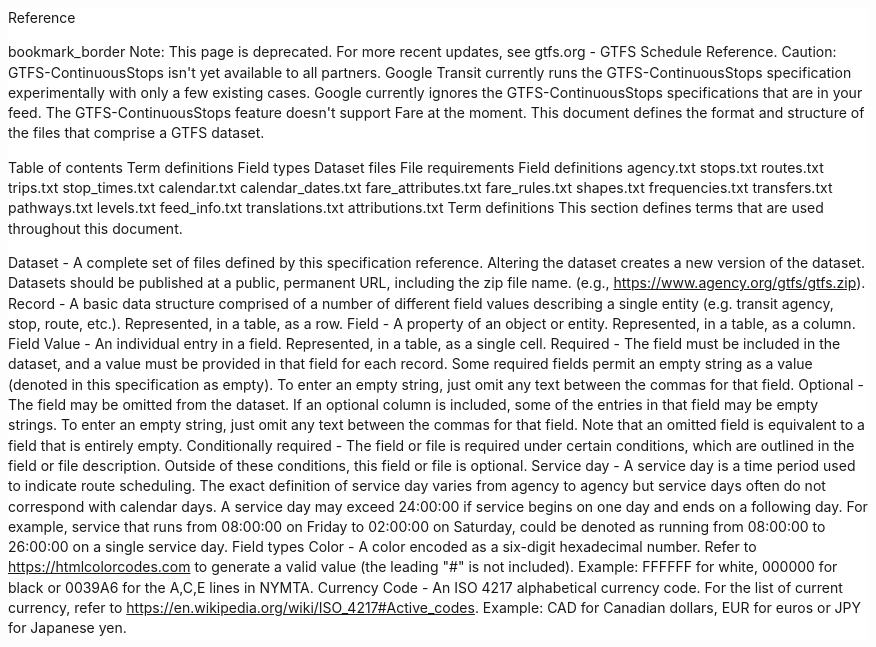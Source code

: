 Reference

bookmark_border
Note: This page is deprecated. For more recent updates, see gtfs.org - GTFS Schedule Reference.
Caution: GTFS-ContinuousStops isn't yet available to all partners. Google Transit currently runs the GTFS-ContinuousStops specification experimentally with only a few existing cases. Google currently ignores the GTFS-ContinuousStops specifications that are in your feed. The GTFS-ContinuousStops feature doesn't support Fare at the moment.
This document defines the format and structure of the files that comprise a GTFS dataset.

Table of contents
Term definitions
Field types
Dataset files
File requirements
Field definitions
agency.txt
stops.txt
routes.txt
trips.txt
stop_times.txt
calendar.txt
calendar_dates.txt
fare_attributes.txt
fare_rules.txt
shapes.txt
frequencies.txt
transfers.txt
pathways.txt
levels.txt
feed_info.txt
translations.txt
attributions.txt
Term definitions
This section defines terms that are used throughout this document.

Dataset - A complete set of files defined by this specification reference. Altering the dataset creates a new version of the dataset. Datasets should be published at a public, permanent URL, including the zip file name. (e.g., https://www.agency.org/gtfs/gtfs.zip).
Record - A basic data structure comprised of a number of different field values describing a single entity (e.g. transit agency, stop, route, etc.). Represented, in a table, as a row.
Field - A property of an object or entity. Represented, in a table, as a column.
Field Value - An individual entry in a field. Represented, in a table, as a single cell.
Required - The field must be included in the dataset, and a value must be provided in that field for each record. Some required fields permit an empty string as a value (denoted in this specification as empty). To enter an empty string, just omit any text between the commas for that field.
Optional - The field may be omitted from the dataset. If an optional column is included, some of the entries in that field may be empty strings. To enter an empty string, just omit any text between the commas for that field. Note that an omitted field is equivalent to a field that is entirely empty.
Conditionally required - The field or file is required under certain conditions, which are outlined in the field or file description. Outside of these conditions, this field or file is optional.
Service day - A service day is a time period used to indicate route scheduling. The exact definition of service day varies from agency to agency but service days often do not correspond with calendar days. A service day may exceed 24:00:00 if service begins on one day and ends on a following day. For example, service that runs from 08:00:00 on Friday to 02:00:00 on Saturday, could be denoted as running from 08:00:00 to 26:00:00 on a single service day.
Field types
Color - A color encoded as a six-digit hexadecimal number. Refer to https://htmlcolorcodes.com to generate a valid value (the leading "#" is not included).
Example: FFFFFF for white, 000000 for black or 0039A6 for the A,C,E lines in NYMTA.
Currency Code - An ISO 4217 alphabetical currency code. For the list of current currency, refer to https://en.wikipedia.org/wiki/ISO_4217#Active_codes.
Example: CAD for Canadian dollars, EUR for euros or JPY for Japanese yen.